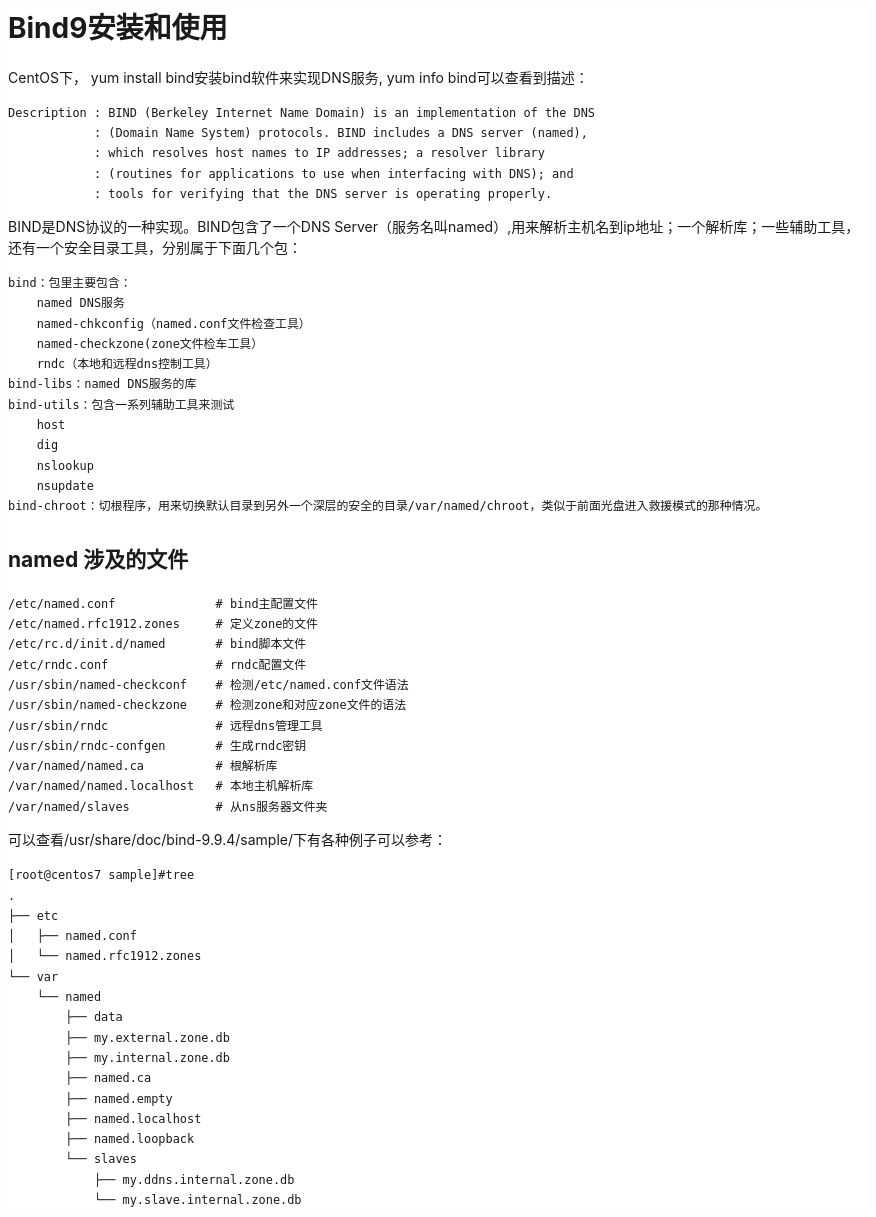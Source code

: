 # Bind9安装和使用

CentOS下， yum install bind安装bind软件来实现DNS服务, yum info bind可以查看到描述：

    Description : BIND (Berkeley Internet Name Domain) is an implementation of the DNS
                : (Domain Name System) protocols. BIND includes a DNS server (named),
                : which resolves host names to IP addresses; a resolver library
                : (routines for applications to use when interfacing with DNS); and
                : tools for verifying that the DNS server is operating properly.

BIND是DNS协议的一种实现。BIND包含了一个DNS Server（服务名叫named）,用来解析主机名到ip地址；一个解析库；一些辅助工具，还有一个安全目录工具，分别属于下面几个包：

    bind：包里主要包含：
        named DNS服务
        named-chkconfig（named.conf文件检查工具）
        named-checkzone(zone文件检车工具）
        rndc（本地和远程dns控制工具）
    bind-libs：named DNS服务的库
    bind-utils：包含一系列辅助工具来测试
        host
        dig
        nslookup
        nsupdate
    bind-chroot：切根程序，用来切换默认目录到另外一个深层的安全的目录/var/named/chroot，类似于前面光盘进入救援模式的那种情况。

## named 涉及的文件

    /etc/named.conf              # bind主配置文件
    /etc/named.rfc1912.zones     # 定义zone的文件
    /etc/rc.d/init.d/named       # bind脚本文件
    /etc/rndc.conf               # rndc配置文件
    /usr/sbin/named-checkconf    # 检测/etc/named.conf文件语法
    /usr/sbin/named-checkzone    # 检测zone和对应zone文件的语法
    /usr/sbin/rndc               # 远程dns管理工具
    /usr/sbin/rndc-confgen       # 生成rndc密钥
    /var/named/named.ca          # 根解析库
    /var/named/named.localhost   # 本地主机解析库
    /var/named/slaves            # 从ns服务器文件夹

可以查看/usr/share/doc/bind-9.9.4/sample/下有各种例子可以参考：

    [root@centos7 sample]#tree
    .
    ├── etc
    │   ├── named.conf
    │   └── named.rfc1912.zones
    └── var
        └── named
            ├── data
            ├── my.external.zone.db
            ├── my.internal.zone.db
            ├── named.ca
            ├── named.empty
            ├── named.localhost
            ├── named.loopback
            └── slaves
                ├── my.ddns.internal.zone.db
                └── my.slave.internal.zone.db
